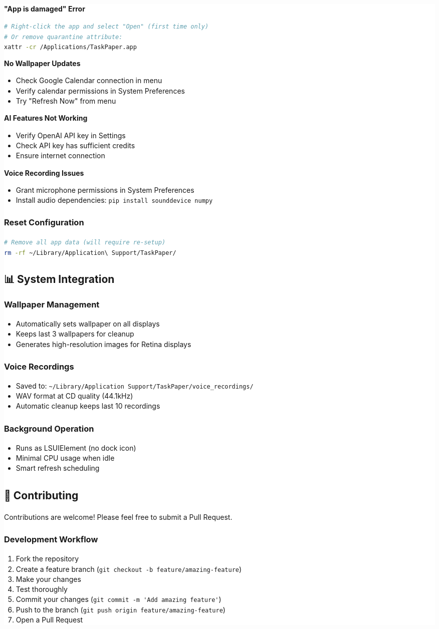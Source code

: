 **"App is damaged" Error**
```bash
# Right-click the app and select "Open" (first time only)
# Or remove quarantine attribute:
xattr -cr /Applications/TaskPaper.app
```

**No Wallpaper Updates**
- Check Google Calendar connection in menu
- Verify calendar permissions in System Preferences
- Try "Refresh Now" from menu

**AI Features Not Working**
- Verify OpenAI API key in Settings
- Check API key has sufficient credits
- Ensure internet connection

**Voice Recording Issues**
- Grant microphone permissions in System Preferences
- Install audio dependencies: `pip install sounddevice numpy`

### Reset Configuration
```bash
# Remove all app data (will require re-setup)
rm -rf ~/Library/Application\ Support/TaskPaper/
```

## 📊 System Integration

### Wallpaper Management
- Automatically sets wallpaper on all displays
- Keeps last 3 wallpapers for cleanup
- Generates high-resolution images for Retina displays

### Voice Recordings
- Saved to: `~/Library/Application Support/TaskPaper/voice_recordings/`
- WAV format at CD quality (44.1kHz)
- Automatic cleanup keeps last 10 recordings

### Background Operation
- Runs as LSUIElement (no dock icon)
- Minimal CPU usage when idle
- Smart refresh scheduling

## 🤝 Contributing

Contributions are welcome! Please feel free to submit a Pull Request.

### Development Workflow
1. Fork the repository
2. Create a feature branch (`git checkout -b feature/amazing-feature`)
3. Make your changes
4. Test thoroughly
5. Commit your changes (`git commit -m 'Add amazing feature'`)
6. Push to the branch (`git push origin feature/amazing-feature`)
7. Open a Pull Request

